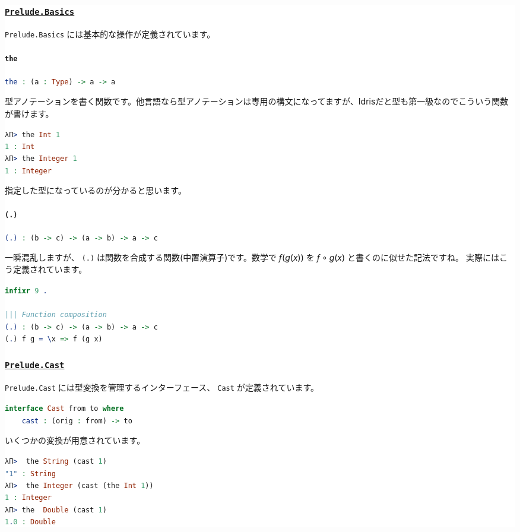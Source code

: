 


### [`Prelude.Basics`](https://www.idris-lang.org/docs/current/prelude_doc/docs/Prelude.Basics.html)
`Prelude.Basics` には基本的な操作が定義されています。

#### `the`

``` idris
the : (a : Type) -> a -> a
```

型アノテーションを書く関数です。他言語なら型アノテーションは専用の構文になってますが、Idrisだと型も第一級なのでこういう関数が書けます。

``` idris
λΠ> the Int 1
1 : Int
λΠ> the Integer 1
1 : Integer
```

指定した型になっているのが分かると思います。

#### `(.)`

``` idris
(.) : (b -> c) -> (a -> b) -> a -> c
```

一瞬混乱しますが、  `(.)` は関数を合成する関数(中置演算子)です。数学で $f(g(x))$ を $f \circ g (x)$ と書くのに似せた記法ですね。
実際にはこう定義されています。

``` idris
infixr 9 .

||| Function composition
(.) : (b -> c) -> (a -> b) -> a -> c
(.) f g = \x => f (g x)
```

### [`Prelude.Cast`](https://www.idris-lang.org/docs/current/prelude_doc/docs/Prelude.Cast.html)

`Prelude.Cast` には型変換を管理するインターフェース、 `Cast` が定義されています。

``` idris
interface Cast from to where
    cast : (orig : from) -> to
```

いくつかの変換が用意されています。

``` idris
λΠ>  the String (cast 1)
"1" : String
λΠ>  the Integer (cast (the Int 1))
1 : Integer
λΠ> the  Double (cast 1)
1.0 : Double
```
